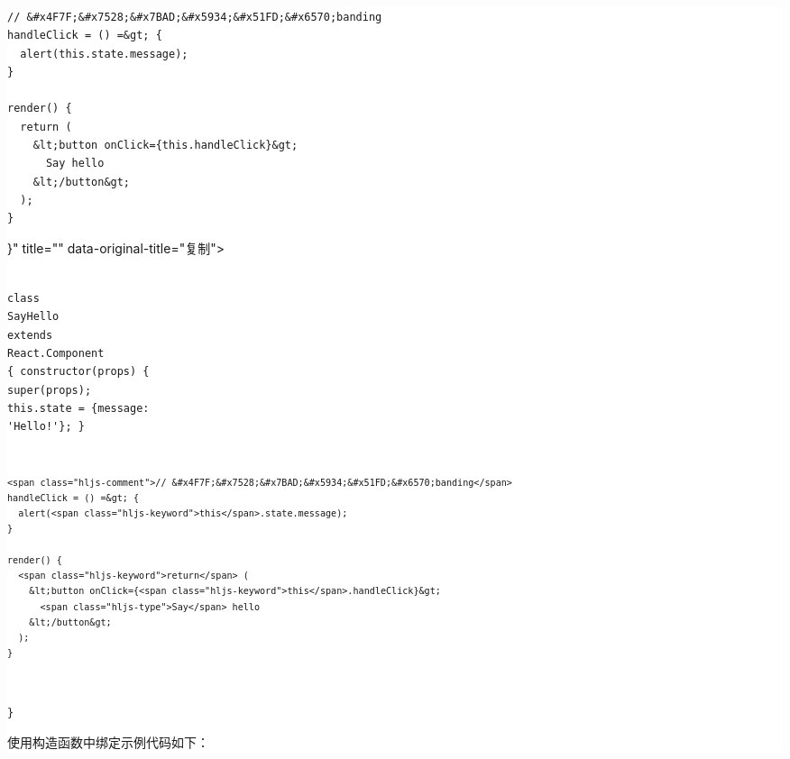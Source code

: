     // &#x4F7F;&#x7528;&#x7BAD;&#x5934;&#x51FD;&#x6570;banding
    handleClick = () =&gt; {
      alert(this.state.message);
    }

    render() {
      return (
        &lt;button onClick={this.handleClick}&gt;
          Say hello
        &lt;/button&gt;
      );
    }
  }" title="" data-original-title="&#x590D;&#x5236;"></span> <span type="button" class="saveToNote code-tool" data-toggle="tooltip" data-placement="top" title="" data-original-title="&#x653E;&#x8FDB;&#x7B14;&#x8BB0;"></span></div></div><pre class="hljs scala"><code class="jsx">  <span class="hljs-class"><span class="hljs-keyword">class</span> <span class="hljs-title">SayHello</span> <span class="hljs-keyword">extends</span> <span class="hljs-title">React</span>.<span class="hljs-title">Component</span> </span>{
    constructor(props) {
      <span class="hljs-keyword">super</span>(props);
      <span class="hljs-keyword">this</span>.state = {message: <span class="hljs-symbol">&apos;Hello</span>!&apos;};
    }

    <span class="hljs-comment">// &#x4F7F;&#x7528;&#x7BAD;&#x5934;&#x51FD;&#x6570;banding</span>
    handleClick = () =&gt; {
      alert(<span class="hljs-keyword">this</span>.state.message);
    }

    render() {
      <span class="hljs-keyword">return</span> (
        &lt;button onClick={<span class="hljs-keyword">this</span>.handleClick}&gt;
          <span class="hljs-type">Say</span> hello
        &lt;/button&gt;
      );
    }
  }</code></pre><p>&#x4F7F;&#x7528;&#x6784;&#x9020;&#x51FD;&#x6570;&#x4E2D;&#x7ED1;&#x5B9A;&#x793A;&#x4F8B;&#x4EE3;&#x7801;&#x5982;&#x4E0B;&#xFF1A;</p><div class="widget-codetool" style="display:none"><div class="widget-codetool--inner"><span class="selectCode code-tool" data-toggle="tooltip" data-placement="top" title="" data-original-title="&#x5168;&#x9009;"></span> <span type="button" class="copyCode code-tool" data-toggle="tooltip" data-placement="top" data-clipboard-text="  class SayHello extends React.Component {
    constructor(props) {
      super(props);
      this.state = {message: &apos;Hello!&apos;};
      
      // &#x5728;&#x7528;&#x6784;&#x9020;&#x51FD;&#x6570;banding
      this.handleClick = this.handleClick.bind(this);
    }

    handleClick() {
      alert(this.state.message);
    }
